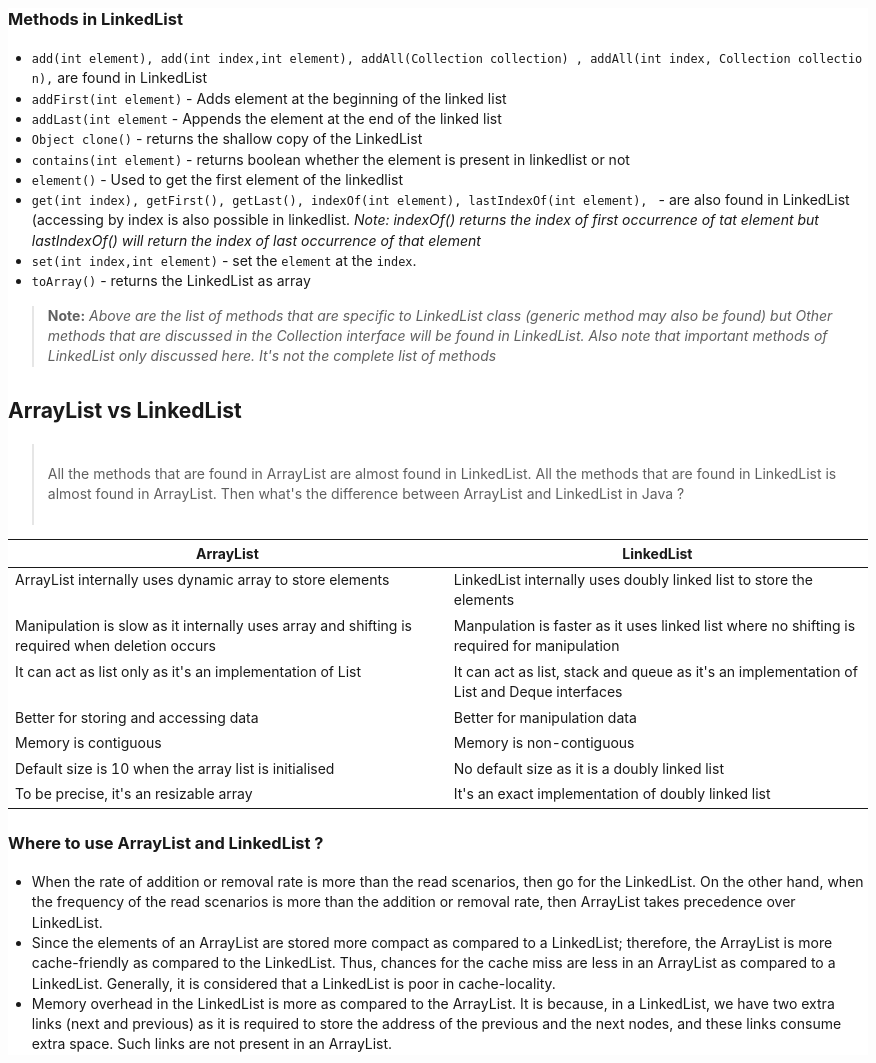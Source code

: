 ### Methods in LinkedList

-  `add(int element), add(int index,int element), addAll(Collection collection)
, addAll(int index, Collection collection),` are found in LinkedList
- `addFirst(int element)` - Adds element at the beginning of the linked list
- `addLast(int element` - Appends the element at the end of the linked list
- `Object clone()` - returns the shallow copy of the LinkedList
- `contains(int element)` - returns boolean whether the element is present in linkedlist or not 
- `element()` - Used to get the first element of the linkedlist
- `get(int index), getFirst(), getLast(), indexOf(int element), lastIndexOf(int element), ` - are also found in LinkedList (accessing by index is also possible in linkedlist. 
*Note: indexOf() returns the index of first occurrence of tat element but lastIndexOf() will return the index of last occurrence of that element*
- `set(int index,int element)` - set the `element` at the `index`.
- `toArray()` - returns the LinkedList as array

> **Note:** *Above are the list of methods that are specific to LinkedList class (generic method may also be found) but Other methods that are discussed in the Collection interface will be found in LinkedList. Also note that  important methods of LinkedList only discussed here. It's not the complete list of methods*

## ArrayList vs LinkedList


><br> All the methods that are found in ArrayList are almost found in LinkedList. All the methods that are found in LinkedList is almost found in ArrayList. Then what's the difference between ArrayList and LinkedList in Java ?<br><br>

| ArrayList | LinkedList
| --- | --- |
| ArrayList internally uses dynamic array to store elements | LinkedList internally uses doubly linked list to store the elements |
| Manipulation is slow as it internally uses array and shifting is required when deletion occurs | Manpulation is faster as it uses linked list where no shifting is required for manipulation |
| It can act as list only as it's an implementation of List |It can act as list, stack and queue as it's an implementation of List and Deque interfaces |
| Better for storing and accessing data | Better for manipulation data |
| Memory is contiguous | Memory is non-contiguous |
| Default size is 10 when the array list is initialised | No default size as it is a doubly linked list |
| To be precise, it's an resizable array | It's an exact implementation of doubly linked list |


### Where to use ArrayList and LinkedList ?
- When the rate of addition or removal rate is more than the read scenarios, then go for the LinkedList. On the other hand, when the frequency of the read scenarios is more than the addition or removal rate, then ArrayList takes precedence over LinkedList.
- Since the elements of an ArrayList are stored more compact as compared to a LinkedList; therefore, the ArrayList is more cache-friendly as compared to the LinkedList. Thus, chances for the cache miss are less in an ArrayList as compared to a LinkedList. Generally, it is considered that a LinkedList is poor in cache-locality.
- Memory overhead in the LinkedList is more as compared to the ArrayList. It is because, in a LinkedList, we have two extra links (next and previous) as it is required to store the address of the previous and the next nodes, and these links consume extra space. Such links are not present in an ArrayList.
